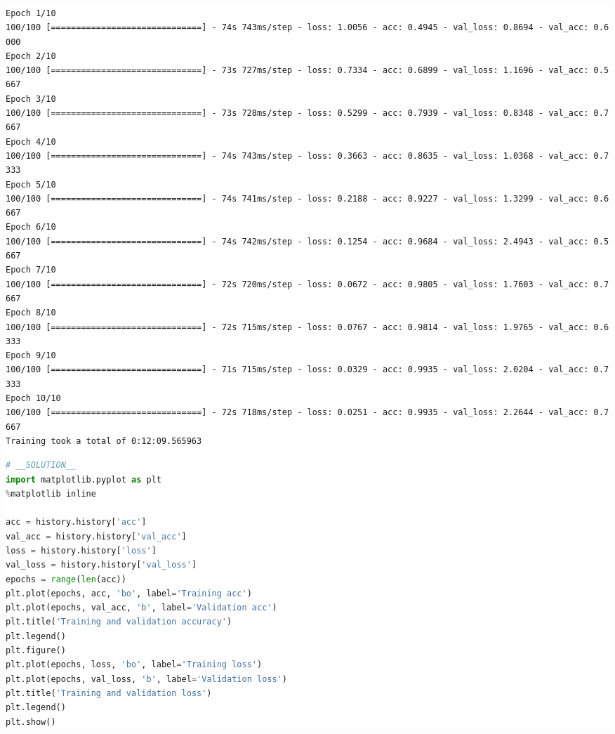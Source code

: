     Epoch 1/10
    100/100 [==============================] - 74s 743ms/step - loss: 1.0056 - acc: 0.4945 - val_loss: 0.8694 - val_acc: 0.6000
    Epoch 2/10
    100/100 [==============================] - 73s 727ms/step - loss: 0.7334 - acc: 0.6899 - val_loss: 1.1696 - val_acc: 0.5667
    Epoch 3/10
    100/100 [==============================] - 73s 728ms/step - loss: 0.5299 - acc: 0.7939 - val_loss: 0.8348 - val_acc: 0.7667
    Epoch 4/10
    100/100 [==============================] - 74s 743ms/step - loss: 0.3663 - acc: 0.8635 - val_loss: 1.0368 - val_acc: 0.7333
    Epoch 5/10
    100/100 [==============================] - 74s 741ms/step - loss: 0.2188 - acc: 0.9227 - val_loss: 1.3299 - val_acc: 0.6667
    Epoch 6/10
    100/100 [==============================] - 74s 742ms/step - loss: 0.1254 - acc: 0.9684 - val_loss: 2.4943 - val_acc: 0.5667
    Epoch 7/10
    100/100 [==============================] - 72s 720ms/step - loss: 0.0672 - acc: 0.9805 - val_loss: 1.7603 - val_acc: 0.7667
    Epoch 8/10
    100/100 [==============================] - 72s 715ms/step - loss: 0.0767 - acc: 0.9814 - val_loss: 1.9765 - val_acc: 0.6333
    Epoch 9/10
    100/100 [==============================] - 71s 715ms/step - loss: 0.0329 - acc: 0.9935 - val_loss: 2.0204 - val_acc: 0.7333
    Epoch 10/10
    100/100 [==============================] - 72s 718ms/step - loss: 0.0251 - acc: 0.9935 - val_loss: 2.2644 - val_acc: 0.7667
    Training took a total of 0:12:09.565963



```python
# __SOLUTION__ 
import matplotlib.pyplot as plt
%matplotlib inline 

acc = history.history['acc']
val_acc = history.history['val_acc']
loss = history.history['loss']
val_loss = history.history['val_loss']
epochs = range(len(acc))
plt.plot(epochs, acc, 'bo', label='Training acc')
plt.plot(epochs, val_acc, 'b', label='Validation acc')
plt.title('Training and validation accuracy')
plt.legend()
plt.figure()
plt.plot(epochs, loss, 'bo', label='Training loss')
plt.plot(epochs, val_loss, 'b', label='Validation loss')
plt.title('Training and validation loss')
plt.legend()
plt.show()
```
